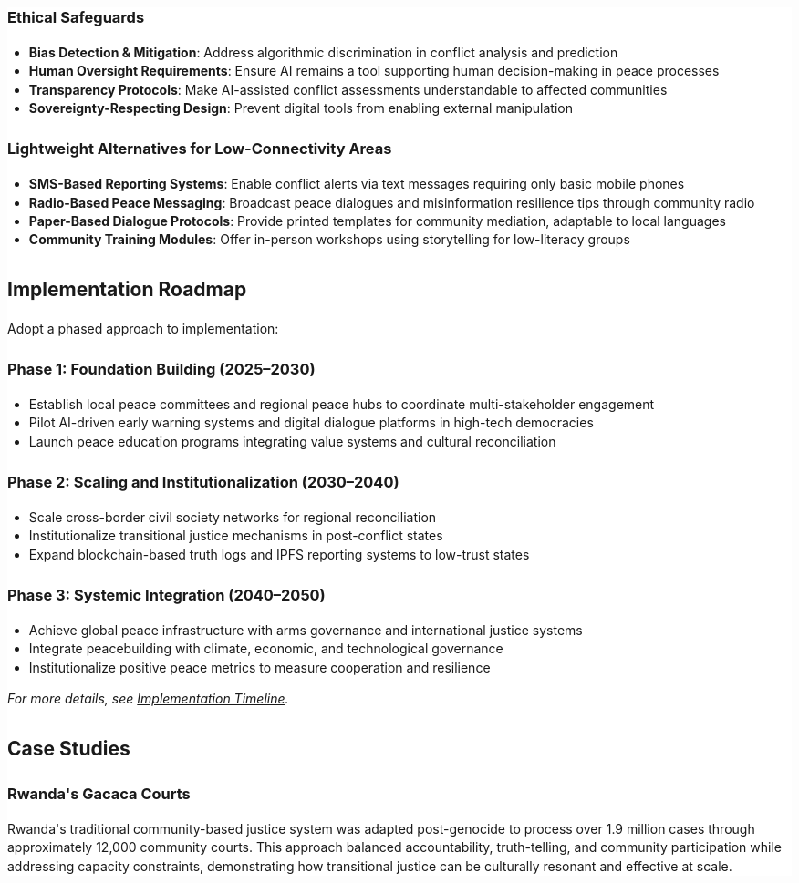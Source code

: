 ### Ethical Safeguards
- **Bias Detection & Mitigation**: Address algorithmic discrimination in conflict analysis and prediction
- **Human Oversight Requirements**: Ensure AI remains a tool supporting human decision-making in peace processes
- **Transparency Protocols**: Make AI-assisted conflict assessments understandable to affected communities
- **Sovereignty-Respecting Design**: Prevent digital tools from enabling external manipulation

### Lightweight Alternatives for Low-Connectivity Areas
- **SMS-Based Reporting Systems**: Enable conflict alerts via text messages requiring only basic mobile phones
- **Radio-Based Peace Messaging**: Broadcast peace dialogues and misinformation resilience tips through community radio
- **Paper-Based Dialogue Protocols**: Provide printed templates for community mediation, adaptable to local languages
- **Community Training Modules**: Offer in-person workshops using storytelling for low-literacy groups

## Implementation Roadmap
Adopt a phased approach to implementation:

### Phase 1: Foundation Building (2025–2030)
- Establish local peace committees and regional peace hubs to coordinate multi-stakeholder engagement
- Pilot AI-driven early warning systems and digital dialogue platforms in high-tech democracies
- Launch peace education programs integrating value systems and cultural reconciliation

### Phase 2: Scaling and Institutionalization (2030–2040)
- Scale cross-border civil society networks for regional reconciliation
- Institutionalize transitional justice mechanisms in post-conflict states
- Expand blockchain-based truth logs and IPFS reporting systems to low-trust states

### Phase 3: Systemic Integration (2040–2050)
- Achieve global peace infrastructure with arms governance and international justice systems
- Integrate peacebuilding with climate, economic, and technological governance
- Institutionalize positive peace metrics to measure cooperation and resilience

*For more details, see [Implementation Timeline](/framework/docs/implementation/peace#implementation-timeline).*

## Case Studies

### Rwanda's Gacaca Courts
Rwanda's traditional community-based justice system was adapted post-genocide to process over 1.9 million cases through approximately 12,000 community courts. This approach balanced accountability, truth-telling, and community participation while addressing capacity constraints, demonstrating how transitional justice can be culturally resonant and effective at scale.

